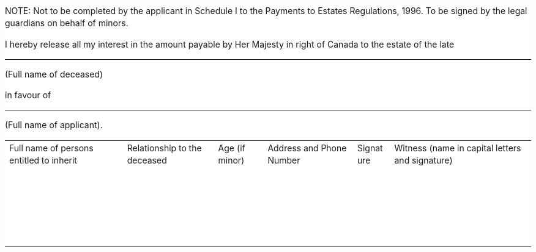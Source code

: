 
NOTE: Not to be completed by the applicant in Schedule I to the Payments to Estates Regulations, 1996. To be signed by the legal guardians on behalf of minors.


I hereby release all my interest in the amount payable by Her Majesty in right of Canada to the estate of the late 
____________________
(Full name of deceased)


in favour of 
____________________
(Full name of applicant).


<table>
<tr>
<td>Full name of persons entitled to inherit</td>
<td>Relationship to the deceased</td>
<td>Age (if minor)</td>
<td>Address and Phone Number</td>
<td>Signature</td>
<td>Witness (name in capital letters and signature)</td>
</tr>
<tr>
<td> </td>
<td></td>
<td></td>
<td></td>
<td></td>
<td></td>
</tr>
<tr>
<td> </td>
<td></td>
<td></td>
<td></td>
<td></td>
<td></td>
</tr>
<tr>
<td> </td>
<td></td>
<td></td>
<td></td>
<td></td>
<td></td>
</tr>
<tr>
<td> </td>
<td></td>
<td></td>
<td></td>
<td></td>
<td></td>
</tr>
<tr>
<td> </td>
<td></td>
<td></td>
<td></td>
<td></td>
<td></td>
</tr>
<tr>